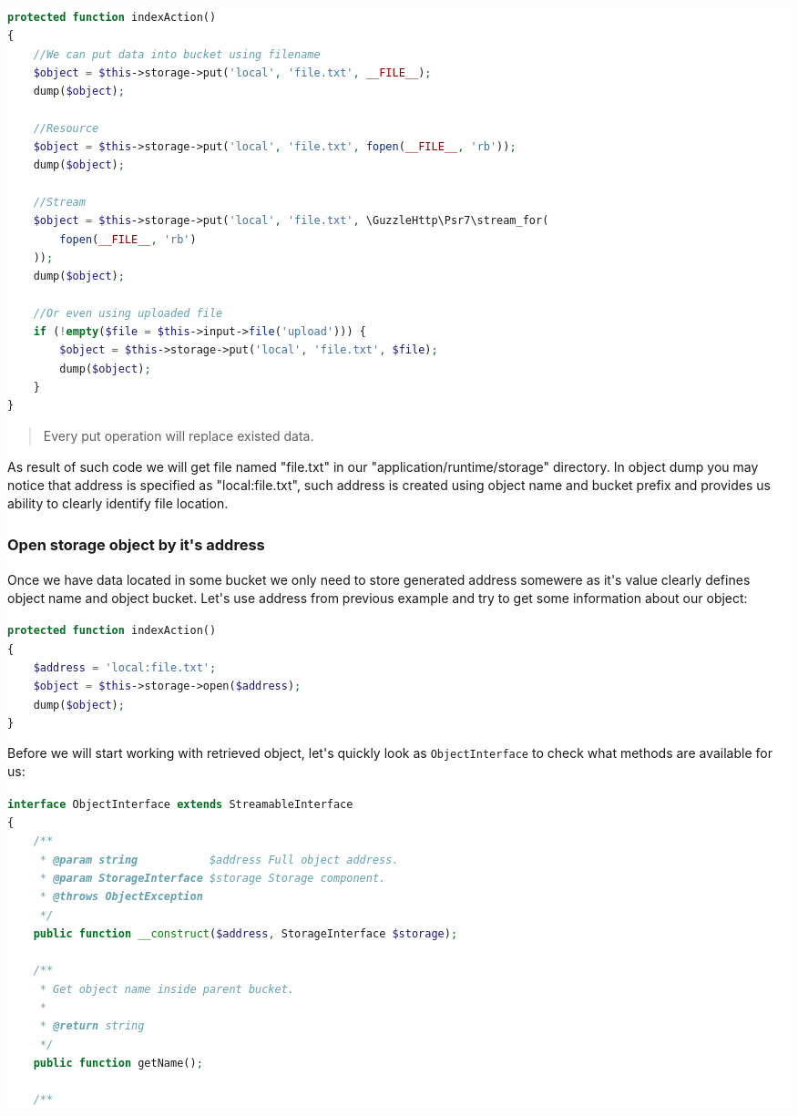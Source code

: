 ```php
protected function indexAction()
{
    //We can put data into bucket using filename
    $object = $this->storage->put('local', 'file.txt', __FILE__);
    dump($object);

    //Resource
    $object = $this->storage->put('local', 'file.txt', fopen(__FILE__, 'rb'));
    dump($object);

    //Stream
    $object = $this->storage->put('local', 'file.txt', \GuzzleHttp\Psr7\stream_for(
        fopen(__FILE__, 'rb')
    ));
    dump($object);

    //Or even using uploaded file
    if (!empty($file = $this->input->file('upload'))) {
        $object = $this->storage->put('local', 'file.txt', $file);
        dump($object);
    }
}
```

> Every put operation will replace existed data.

As result of such code we will get file named "file.txt" in our "application/runtime/storage" directory. In object dump you may notice that address is specified as "local:file.txt", such address is created using object name and bucket prefix and provides us ability to clearly identify file location.

### Open storage object by it's address
Once we have data located in some bucket we only need to store generated address somewere as it's value clearly defines object name and object bucket. Let's use address from previous example and try to get some information about our object:

```php
protected function indexAction()
{
    $address = 'local:file.txt';
    $object = $this->storage->open($address);
    dump($object);
}
```

Before we will start working with retrieved object, let's quickly look as `ObjectInterface` to check what methods are available for us:

```php
interface ObjectInterface extends StreamableInterface
{
    /**
     * @param string           $address Full object address.
     * @param StorageInterface $storage Storage component.
     * @throws ObjectException
     */
    public function __construct($address, StorageInterface $storage);

    /**
     * Get object name inside parent bucket.
     *
     * @return string
     */
    public function getName();

    /**
```